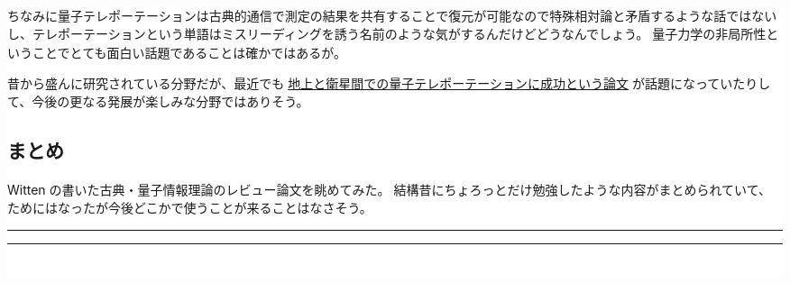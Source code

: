 ちなみに量子テレポーテーションは古典的通信で測定の結果を共有することで復元が可能なので特殊相対論と矛盾するような話ではないし、テレポーテーションという単語はミスリーディングを誘う名前のような気がするんだけどどうなんでしょう。
量子力学の非局所性ということでとても面白い話題であることは確かではあるが。

昔から盛んに研究されている分野だが、最近でも [地上と衛星間での量子テレポーテーションに成功という論文](https://arxiv.org/abs/1707.00934) が話題になっていたりして、今後の更なる発展が楽しみな分野ではありそう。

## まとめ
Witten の書いた古典・量子情報理論のレビュー論文を眺めてみた。
結構昔にちょろっとだけ勉強したような内容がまとめられていて、ためにはなったが今後どこかで使うことが来ることはなさそう。

---
---
<br>

